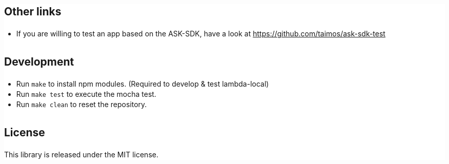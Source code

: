 ## Other links

- If you are willing to test an app based on the ASK-SDK, have a look at https://github.com/taimos/ask-sdk-test

## Development

 * Run `make` to install npm modules. (Required to develop & test lambda-local)
 * Run `make test` to execute the mocha test.
* Run `make clean` to reset the repository.

## License

This library is released under the MIT license.

[1]: http://docs.aws.amazon.com/lambda/latest/dg/nodejs-prog-model-handler.html
